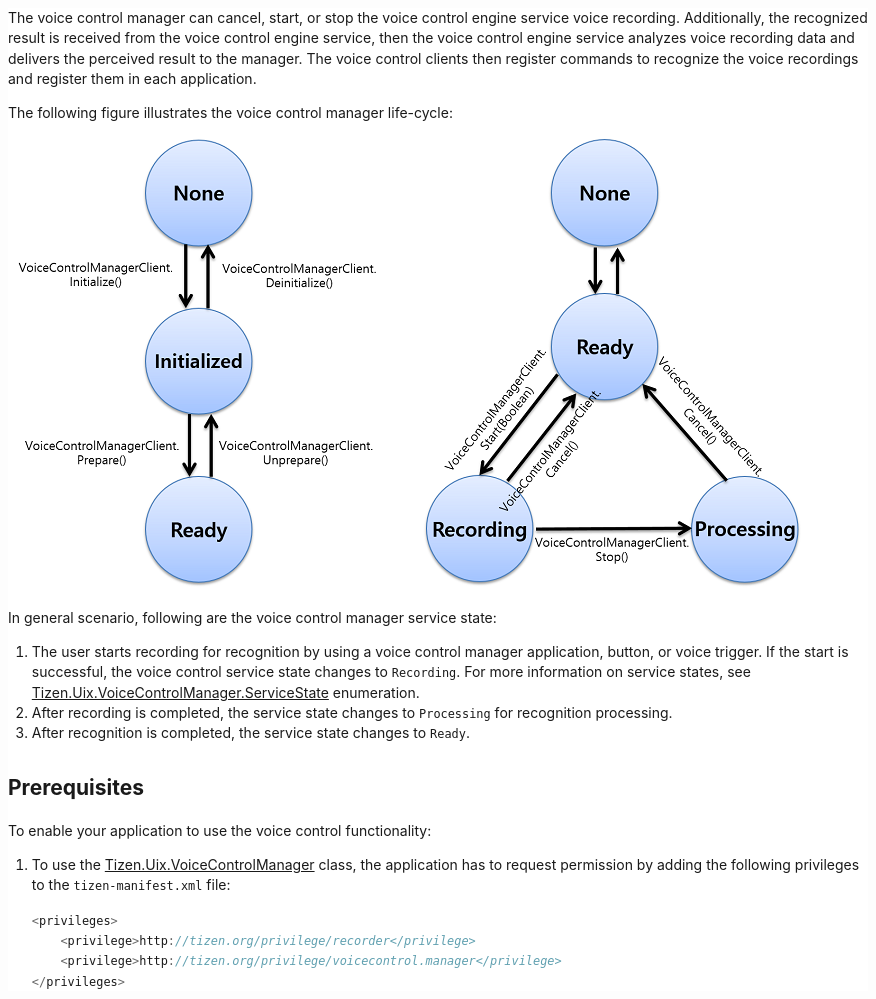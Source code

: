 The voice control manager can cancel, start, or stop the voice control engine service voice recording. Additionally, the recognized result is received from the voice control engine service, then the voice control engine service analyzes voice recording data and delivers the perceived result to the manager. The voice control clients then register commands to recognize the voice recordings and register them in each application.

The following figure illustrates the voice control manager life-cycle:


![Voice control manager life-cycle](./media/csapi_vc_manager.png)

In general scenario, following are the voice control manager service state:
1.  The user starts recording for recognition by using a voice control manager application, button, or voice trigger. If the start is successful, the voice control service state changes to `Recording`. For more information on service states, see [Tizen.Uix.VoiceControlManager.ServiceState](https://samsung.github.io/TizenFX/latest/api/Tizen.Uix.VoiceControlManager.ServiceState.html) enumeration.
2.  After recording is completed, the service state changes to `Processing` for recognition processing.
3.  After recognition is completed, the service state changes to `Ready`.

## Prerequisites

To enable your application to use the voice control functionality:

1.  To use the [Tizen.Uix.VoiceControlManager](https://samsung.github.io/TizenFX/latest/api/Tizen.Uix.VoiceControlManager.html) class, the application has to request permission by adding the following privileges to the `tizen-manifest.xml` file:

    ```csharp
    <privileges>
        <privilege>http://tizen.org/privilege/recorder</privilege>
        <privilege>http://tizen.org/privilege/voicecontrol.manager</privilege>
    </privileges>
    ```
